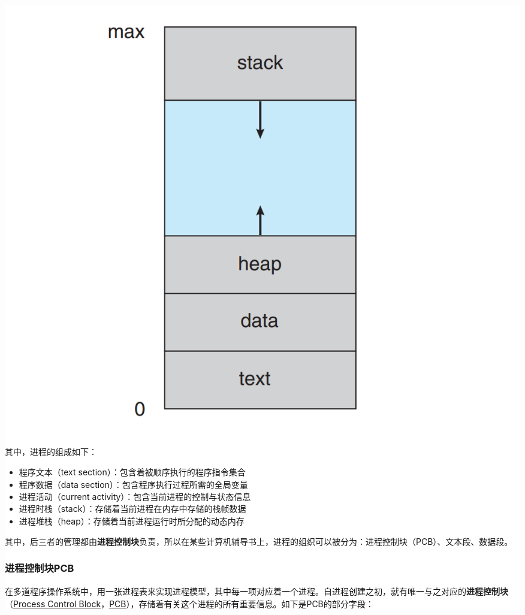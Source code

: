 ![AProcessInMemory.png](assets/AProcessInMemory-20210914220213-kfndtap.png "存储在内存中的进程实体")

其中，进程的组成如下：

* 程序文本（text section）：包含着被顺序执行的程序指令集合
* 程序数据（data section）：包含程序执行过程所需的全局变量
* 进程活动（current activity）：包含当前进程的控制与状态信息
* 进程时栈（stack）：存储着当前进程在内存中存储的栈帧数据
* 进程堆栈（heap）：存储着当前进程运行时所分配的动态内存

其中，后三者的管理都由**进程控制块**负责，所以在某些计算机辅导书上，进程的组织可以被分为：进程控制块（PCB）、文本段、数据段。

### 进程控制块PCB

在多道程序操作系统中，用一张进程表来实现进程模型，其中每一项对应着一个进程。自进程创建之初，就有唯一与之对应的**进程控制块**（[Process Control Block](https://en.wikipedia.org/wiki/Process_control_block#Structure)，[PCB](https://en.wikipedia.org/wiki/Process_control_block#Structure)），存储着有关这个进程的所有重要信息。如下是PCB的部分字段：
